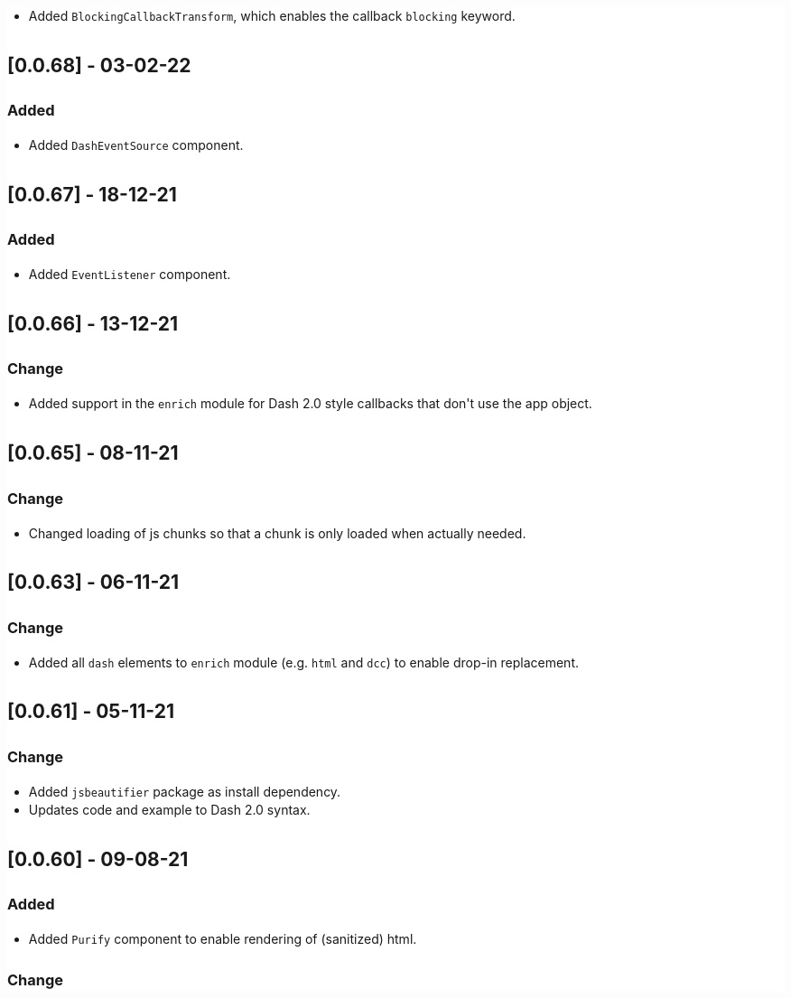 -   Added `BlockingCallbackTransform`, which enables the callback `blocking` keyword.

## [0.0.68] - 03-02-22

### Added

-   Added `DashEventSource` component.

## [0.0.67] - 18-12-21

### Added

-   Added `EventListener` component.

## [0.0.66] - 13-12-21

### Change

-   Added support in the `enrich` module for Dash 2.0 style callbacks that don't use the app object.

## [0.0.65] - 08-11-21

### Change

-   Changed loading of js chunks so that a chunk is only loaded when actually needed.

## [0.0.63] - 06-11-21

### Change

-   Added all `dash` elements to `enrich` module (e.g. `html` and `dcc`) to enable drop-in replacement.

## [0.0.61] - 05-11-21

### Change

-   Added `jsbeautifier` package as install dependency.
-   Updates code and example to Dash 2.0 syntax.

## [0.0.60] - 09-08-21

### Added

-   Added `Purify` component to enable rendering of (sanitized) html.

### Change
